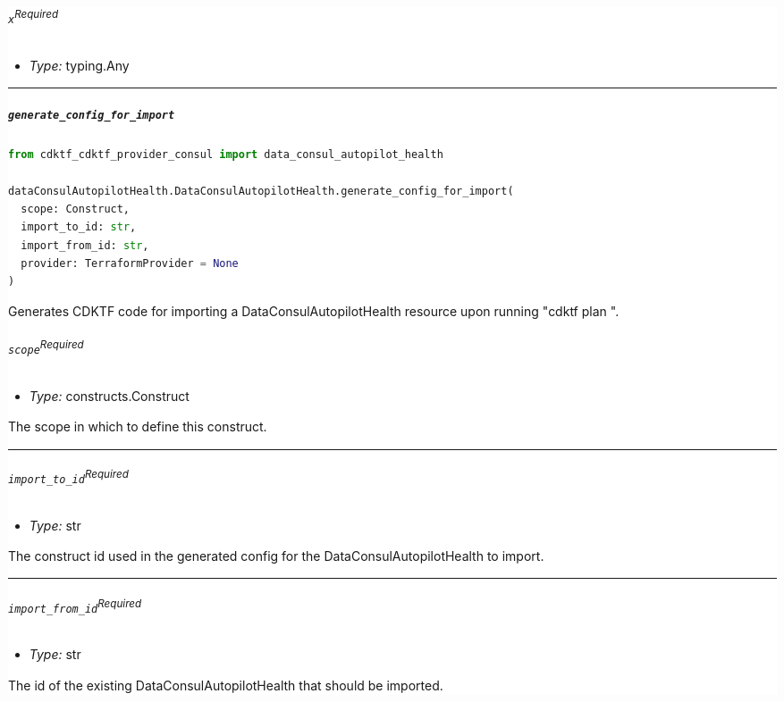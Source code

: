 ###### `x`<sup>Required</sup> <a name="x" id="@cdktf/provider-consul.dataConsulAutopilotHealth.DataConsulAutopilotHealth.isTerraformDataSource.parameter.x"></a>

- *Type:* typing.Any

---

##### `generate_config_for_import` <a name="generate_config_for_import" id="@cdktf/provider-consul.dataConsulAutopilotHealth.DataConsulAutopilotHealth.generateConfigForImport"></a>

```python
from cdktf_cdktf_provider_consul import data_consul_autopilot_health

dataConsulAutopilotHealth.DataConsulAutopilotHealth.generate_config_for_import(
  scope: Construct,
  import_to_id: str,
  import_from_id: str,
  provider: TerraformProvider = None
)
```

Generates CDKTF code for importing a DataConsulAutopilotHealth resource upon running "cdktf plan <stack-name>".

###### `scope`<sup>Required</sup> <a name="scope" id="@cdktf/provider-consul.dataConsulAutopilotHealth.DataConsulAutopilotHealth.generateConfigForImport.parameter.scope"></a>

- *Type:* constructs.Construct

The scope in which to define this construct.

---

###### `import_to_id`<sup>Required</sup> <a name="import_to_id" id="@cdktf/provider-consul.dataConsulAutopilotHealth.DataConsulAutopilotHealth.generateConfigForImport.parameter.importToId"></a>

- *Type:* str

The construct id used in the generated config for the DataConsulAutopilotHealth to import.

---

###### `import_from_id`<sup>Required</sup> <a name="import_from_id" id="@cdktf/provider-consul.dataConsulAutopilotHealth.DataConsulAutopilotHealth.generateConfigForImport.parameter.importFromId"></a>

- *Type:* str

The id of the existing DataConsulAutopilotHealth that should be imported.
